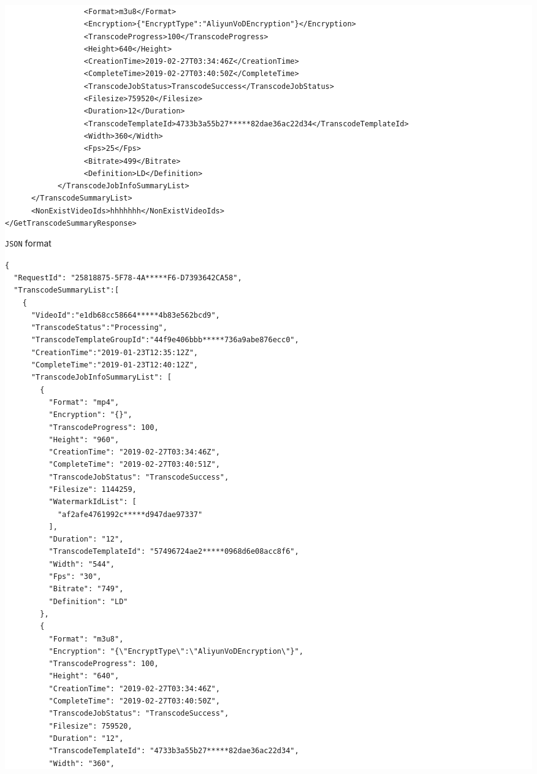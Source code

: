 ```
			      <Format>m3u8</Format>
			      <Encryption>{"EncryptType":"AliyunVoDEncryption"}</Encryption>
			      <TranscodeProgress>100</TranscodeProgress>
			      <Height>640</Height>
			      <CreationTime>2019-02-27T03:34:46Z</CreationTime>
			      <CompleteTime>2019-02-27T03:40:50Z</CompleteTime>
			      <TranscodeJobStatus>TranscodeSuccess</TranscodeJobStatus>
			      <Filesize>759520</Filesize>
			      <Duration>12</Duration>
			      <TranscodeTemplateId>4733b3a55b27*****82dae36ac22d34</TranscodeTemplateId>
			      <Width>360</Width>
			      <Fps>25</Fps>
			      <Bitrate>499</Bitrate>
			      <Definition>LD</Definition>
		    </TranscodeJobInfoSummaryList>
	  </TranscodeSummaryList>
	  <NonExistVideoIds>hhhhhhh</NonExistVideoIds>
</GetTranscodeSummaryResponse>
```

`JSON` format

```
{
  "RequestId": "25818875-5F78-4A*****F6-D7393642CA58",
  "TranscodeSummaryList":[
    {
      "VideoId":"e1db68cc58664*****4b83e562bcd9",
      "TranscodeStatus":"Processing",
      "TranscodeTemplateGroupId":"44f9e406bbb*****736a9abe876ecc0",
      "CreationTime":"2019-01-23T12:35:12Z",
      "CompleteTime":"2019-01-23T12:40:12Z",
      "TranscodeJobInfoSummaryList": [
        {
          "Format": "mp4",
          "Encryption": "{}",
          "TranscodeProgress": 100,
          "Height": "960",
          "CreationTime": "2019-02-27T03:34:46Z",
          "CompleteTime": "2019-02-27T03:40:51Z",  
          "TranscodeJobStatus": "TranscodeSuccess",
          "Filesize": 1144259,
          "WatermarkIdList": [
            "af2afe4761992c*****d947dae97337"
          ],
          "Duration": "12",
          "TranscodeTemplateId": "57496724ae2*****0968d6e08acc8f6",
          "Width": "544",
          "Fps": "30",
          "Bitrate": "749",
          "Definition": "LD"
        },
        {
          "Format": "m3u8",
          "Encryption": "{\"EncryptType\":\"AliyunVoDEncryption\"}",
          "TranscodeProgress": 100,
          "Height": "640",
          "CreationTime": "2019-02-27T03:34:46Z",
          "CompleteTime": "2019-02-27T03:40:50Z",
          "TranscodeJobStatus": "TranscodeSuccess",
          "Filesize": 759520,
          "Duration": "12",
          "TranscodeTemplateId": "4733b3a55b27*****82dae36ac22d34",
          "Width": "360",
```
